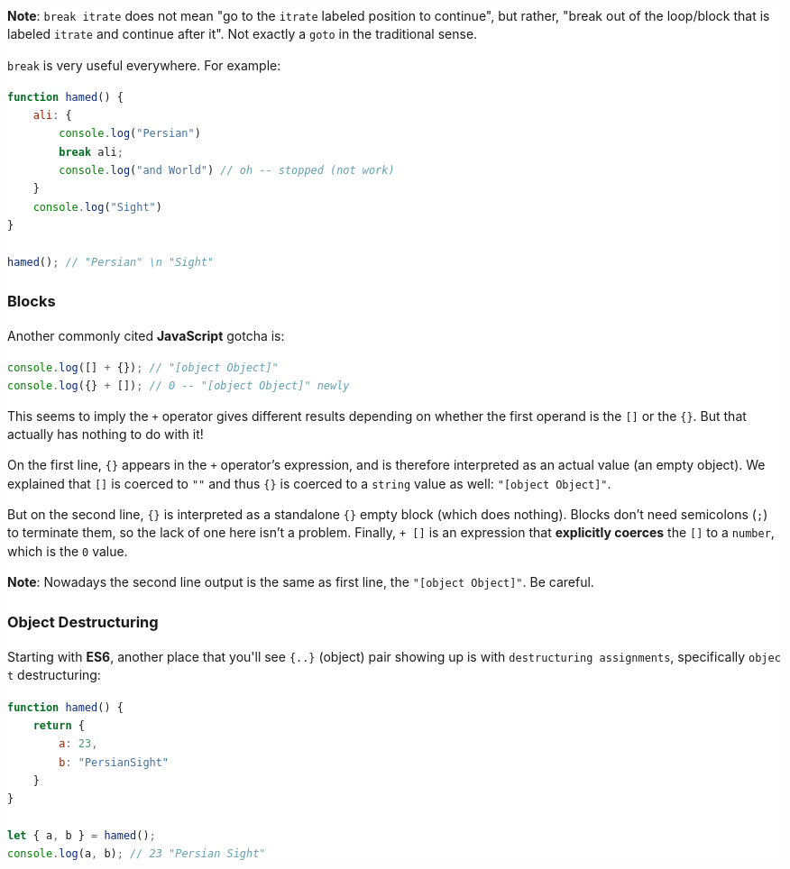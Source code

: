 **Note**: `break itrate` does not mean "go to the `itrate` labeled position to continue", but rather, "break out of the loop/block that is labeled `itrate` and continue after it". Not exactly a `goto` in the traditional sense.

`break` is very useful everywhere. For example:

```js
function hamed() {
    ali: {
        console.log("Persian")
        break ali;
        console.log("and World") // oh -- stopped (not work)
    }
    console.log("Sight")
}

hamed(); // "Persian" \n "Sight"
```

### Blocks

Another commonly cited **JavaScript** gotcha is:

```js
console.log([] + {}); // "[object Object]"
console.log({} + []); // 0 -- "[object Object]" newly
```

This seems to imply the `+` operator gives different results depending on whether the first operand is the `[]` or the `{}`. But that actually has nothing to do with it!

On the first line, `{}` appears in the `+` operator’s expression, and is therefore interpreted as an actual value (an empty object). We explained that `[]` is
coerced to `""` and thus `{}` is coerced to a `string` value as well: `"[object Object]"`.

But on the second line, `{}` is interpreted as a standalone `{}` empty block (which does nothing). Blocks don’t need semicolons (`;`) to terminate them, so the lack of one here isn’t a problem. Finally, `+ []` is an expression that **explicitly coerces** the `[]` to a `number`, which is the `0` value.

**Note**: Nowadays the second line output is the same as first line, the `"[object Object]"`. Be careful.

### Object Destructuring

Starting with **ES6**, another place that you'll see `{..}` (object) pair showing up is with `destructuring assignments`, specifically `object` destructuring:

```js
function hamed() {
    return {
        a: 23,
        b: "PersianSight"
    }
}

let { a, b } = hamed();
console.log(a, b); // 23 "Persian Sight"
```
